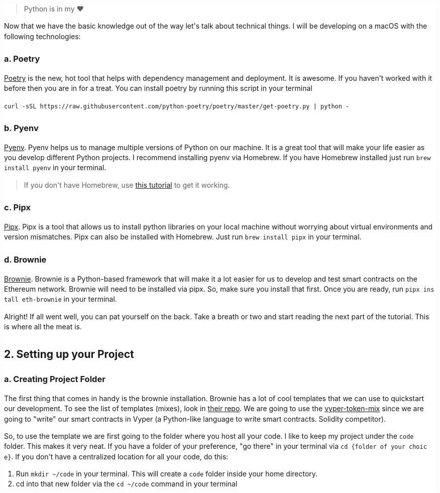 > Python is in my ♥️

Now that we have the basic knowledge out of the way let's talk about technical things. I will be developing on a macOS with the following technologies:
### a. Poetry
[Poetry](https://python-poetry.org/docs/) is the new, hot tool that helps with dependency management and deployment. It is awesome. If you haven't worked with it before then you are in for a treat. You can install poetry by running this script in your terminal
```
curl -sSL https://raw.githubusercontent.com/python-poetry/poetry/master/get-poetry.py | python -
```

### b. Pyenv
[Pyenv](https://github.com/pyenv/pyenv). Pyenv helps us to manage multiple versions of Python on our machine. It is a great tool that will make your life easier as you develop different Python projects. I recommend installing pyenv via Homebrew. If you have Homebrew installed just run `brew install pyenv` in your terminal.
> If you don't have Homebrew, use [this tutorial](https://setapp.com/how-to/install-homebrew-on-mac) to get it working.

### c. Pipx
[Pipx](https://pypa.github.io/pipx/). Pipx is a tool that allows us to install python libraries on your local machine without worrying about virtual environments and version mismatches. Pipx can also be installed with Homebrew. Just run `brew install pipx` in your terminal.

### d. Brownie
[Brownie](https://eth-brownie.readthedocs.io/en/stable/toctree.html). Brownie is a Python-based framework that will make it a lot easier for us to develop and test smart contracts on the Ethereum network. Brownie will need to be installed via pipx. So, make sure you install that first. Once you are ready, run `pipx install eth-brownie` in your terminal.


Alright! If all went well, you can pat yourself on the back. Take a breath or two and start reading the next part of the tutorial. This is where all the meat is.

## 2. Setting up your Project

### a. Creating Project Folder

The first thing that comes in handy is the brownie installation. Brownie has a lot of cool templates that we can use to quickstart our development. To see the list of templates (mixes), look in [their repo](https://github.com/brownie-mix/). We are going to use the [vyper-token-mix](https://github.com/brownie-mix/vyper-token-mix) since we are going to "write" our smart contracts in Vyper (a Python-like language to write smart contracts. Solidity competitor).

So, to use the template we are first going to the folder where you host all your code. I like to keep my project under the `code` folder. This makes it very neat. If you have a folder of your preference, "go there" in your terminal via `cd {folder of your choice}`. If you don't have a centralized location for all your code, do this:

1. Run `mkdir ~/code` in your terminal. This will create a `code` folder inside your home directory.
2. cd into that new folder via the `cd ~/code` command in your terminal
